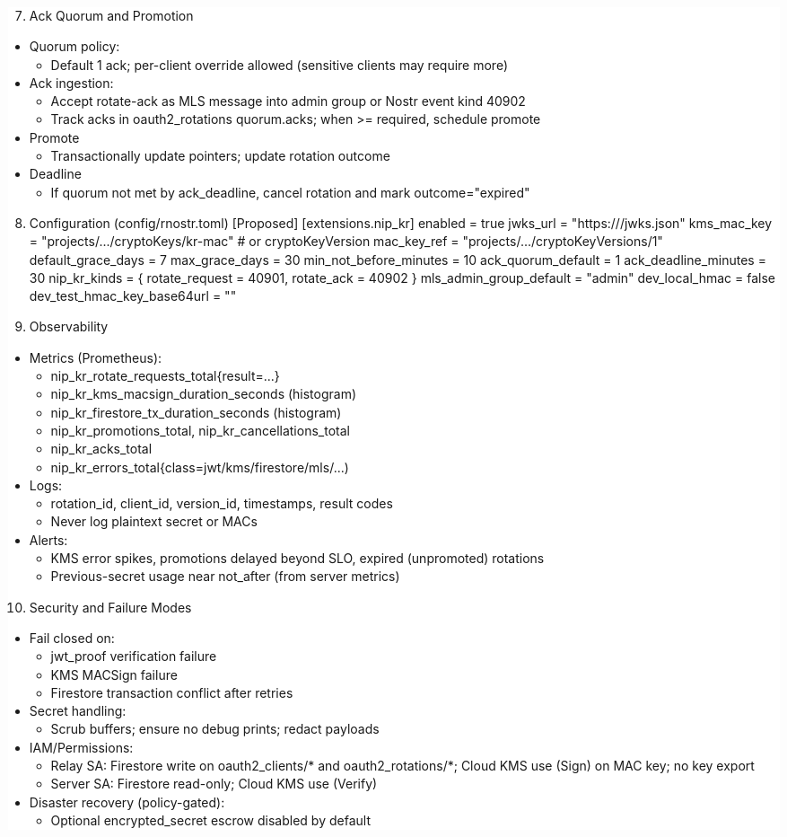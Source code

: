7) Ack Quorum and Promotion
- Quorum policy:
  - Default 1 ack; per-client override allowed (sensitive clients may require more)
- Ack ingestion:
  - Accept rotate-ack as MLS message into admin group or Nostr event kind 40902
  - Track acks in oauth2_rotations quorum.acks; when >= required, schedule promote
- Promote
  - Transactionally update pointers; update rotation outcome
- Deadline
  - If quorum not met by ack_deadline, cancel rotation and mark outcome="expired"

8) Configuration (config/rnostr.toml) [Proposed]
[extensions.nip_kr]
enabled = true
jwks_url = "https://<loxation-server>/jwks.json"
kms_mac_key = "projects/.../cryptoKeys/kr-mac"         # or cryptoKeyVersion
mac_key_ref = "projects/.../cryptoKeyVersions/1"
default_grace_days = 7
max_grace_days = 30
min_not_before_minutes = 10
ack_quorum_default = 1
ack_deadline_minutes = 30
nip_kr_kinds = { rotate_request = 40901, rotate_ack = 40902 }
mls_admin_group_default = "admin"
dev_local_hmac = false
dev_test_hmac_key_base64url = ""

9) Observability
- Metrics (Prometheus):
  - nip_kr_rotate_requests_total{result=...}
  - nip_kr_kms_macsign_duration_seconds (histogram)
  - nip_kr_firestore_tx_duration_seconds (histogram)
  - nip_kr_promotions_total, nip_kr_cancellations_total
  - nip_kr_acks_total
  - nip_kr_errors_total{class=jwt/kms/firestore/mls/...)
- Logs:
  - rotation_id, client_id, version_id, timestamps, result codes
  - Never log plaintext secret or MACs
- Alerts:
  - KMS error spikes, promotions delayed beyond SLO, expired (unpromoted) rotations
  - Previous-secret usage near not_after (from server metrics)

10) Security and Failure Modes
- Fail closed on:
  - jwt_proof verification failure
  - KMS MACSign failure
  - Firestore transaction conflict after retries
- Secret handling:
  - Scrub buffers; ensure no debug prints; redact payloads
- IAM/Permissions:
  - Relay SA: Firestore write on oauth2_clients/* and oauth2_rotations/*; Cloud KMS use (Sign) on MAC key; no key export
  - Server SA: Firestore read-only; Cloud KMS use (Verify)
- Disaster recovery (policy-gated):
  - Optional encrypted_secret escrow disabled by default
